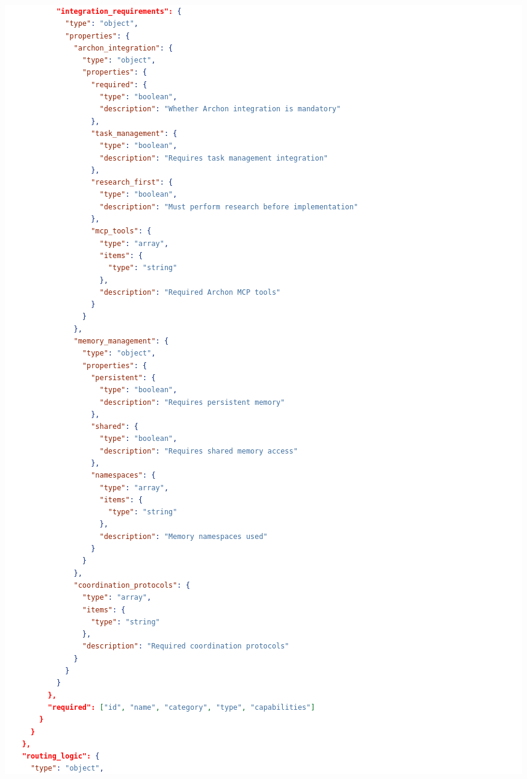 ```json
            "integration_requirements": {
              "type": "object",
              "properties": {
                "archon_integration": {
                  "type": "object",
                  "properties": {
                    "required": {
                      "type": "boolean",
                      "description": "Whether Archon integration is mandatory"
                    },
                    "task_management": {
                      "type": "boolean",
                      "description": "Requires task management integration"
                    },
                    "research_first": {
                      "type": "boolean",
                      "description": "Must perform research before implementation"
                    },
                    "mcp_tools": {
                      "type": "array",
                      "items": {
                        "type": "string"
                      },
                      "description": "Required Archon MCP tools"
                    }
                  }
                },
                "memory_management": {
                  "type": "object",
                  "properties": {
                    "persistent": {
                      "type": "boolean",
                      "description": "Requires persistent memory"
                    },
                    "shared": {
                      "type": "boolean",
                      "description": "Requires shared memory access"
                    },
                    "namespaces": {
                      "type": "array",
                      "items": {
                        "type": "string"
                      },
                      "description": "Memory namespaces used"
                    }
                  }
                },
                "coordination_protocols": {
                  "type": "array",
                  "items": {
                    "type": "string"
                  },
                  "description": "Required coordination protocols"
                }
              }
            }
          },
          "required": ["id", "name", "category", "type", "capabilities"]
        }
      }
    },
    "routing_logic": {
      "type": "object",
```